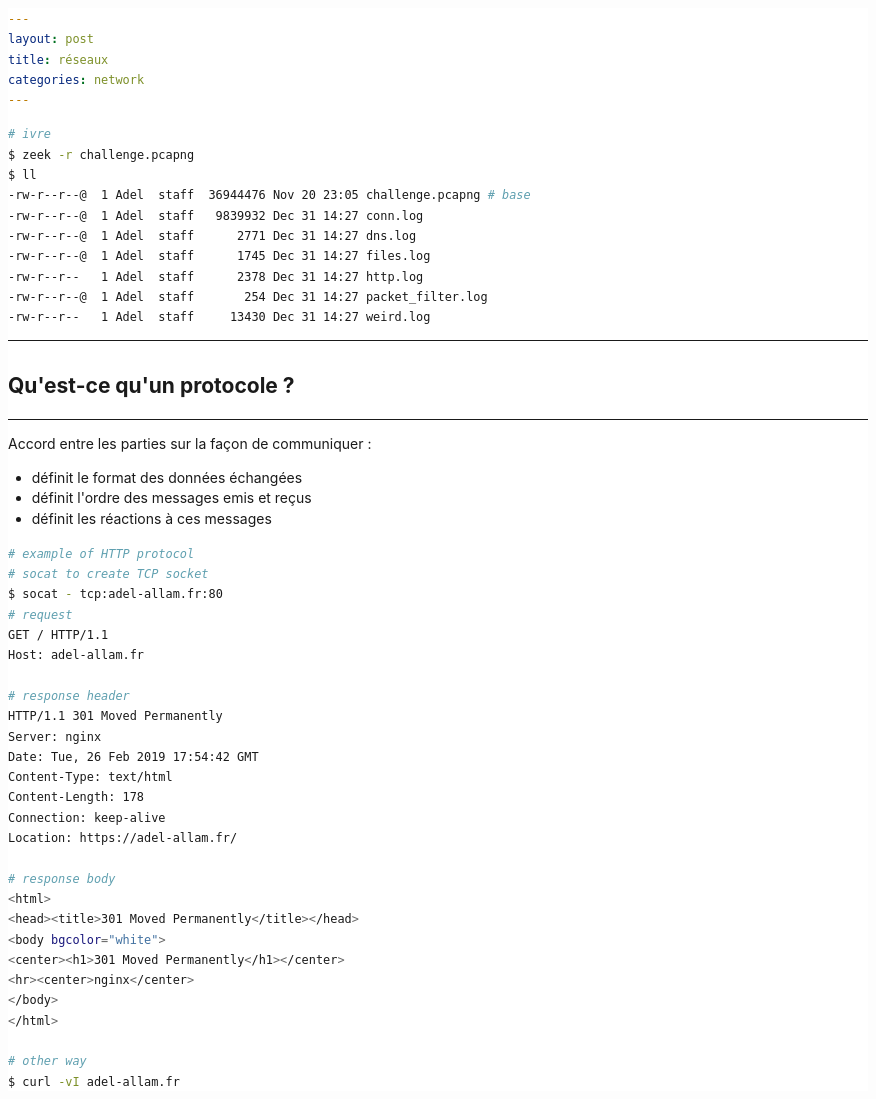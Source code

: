 ```yaml
---
layout: post
title: réseaux
categories: network
---
```



```bash
# ivre
$ zeek -r challenge.pcapng
$ ll
-rw-r--r--@  1 Adel  staff  36944476 Nov 20 23:05 challenge.pcapng # base
-rw-r--r--@  1 Adel  staff   9839932 Dec 31 14:27 conn.log
-rw-r--r--@  1 Adel  staff      2771 Dec 31 14:27 dns.log
-rw-r--r--@  1 Adel  staff      1745 Dec 31 14:27 files.log
-rw-r--r--   1 Adel  staff      2378 Dec 31 14:27 http.log
-rw-r--r--@  1 Adel  staff       254 Dec 31 14:27 packet_filter.log
-rw-r--r--   1 Adel  staff     13430 Dec 31 14:27 weird.log

```

---
## Qu'est-ce qu'un protocole ?
---
Accord entre les parties sur la façon de communiquer :

- définit le format des données échangées
- définit l'ordre des messages emis et reçus
- définit les réactions à ces messages

```bash
# example of HTTP protocol
# socat to create TCP socket
$ socat - tcp:adel-allam.fr:80
# request
GET / HTTP/1.1
Host: adel-allam.fr

# response header
HTTP/1.1 301 Moved Permanently
Server: nginx
Date: Tue, 26 Feb 2019 17:54:42 GMT
Content-Type: text/html
Content-Length: 178
Connection: keep-alive
Location: https://adel-allam.fr/

# response body
<html>
<head><title>301 Moved Permanently</title></head>
<body bgcolor="white">
<center><h1>301 Moved Permanently</h1></center>
<hr><center>nginx</center>
</body>
</html>

# other way
$ curl -vI adel-allam.fr
```
